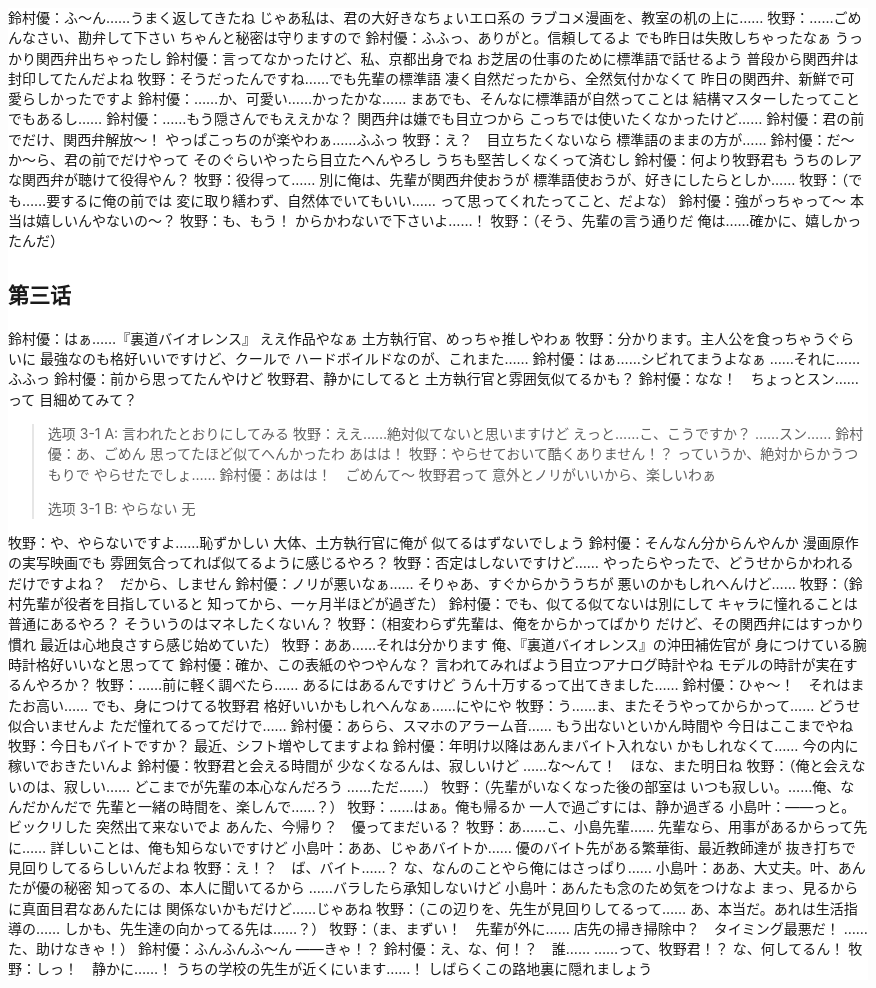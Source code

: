 鈴村優：ふ～ん……うまく返してきたね じゃあ私は、君の大好きなちょいエロ系の ラブコメ漫画を、教室の机の上に……
牧野：……ごめんなさい、勘弁して下さい ちゃんと秘密は守りますので
鈴村優：ふふっ、ありがと。信頼してるよ でも昨日は失敗しちゃったなぁ うっかり関西弁出ちゃったし
鈴村優：言ってなかったけど、私、京都出身でね お芝居の仕事のために標準語で話せるよう 普段から関西弁は封印してたんだよね
牧野：そうだったんですね……でも先輩の標準語 凄く自然だったから、全然気付かなくて 昨日の関西弁、新鮮で可愛らしかったですよ
鈴村優：……か、可愛い……かったかな…… まあでも、そんなに標準語が自然ってことは 結構マスターしたってことでもあるし……
鈴村優：……もう隠さんでもええかな？ 関西弁は嫌でも目立つから こっちでは使いたくなかったけど……
鈴村優：君の前でだけ、関西弁解放～！ やっぱこっちのが楽やわぁ……ふふっ
牧野：え？　目立ちたくないなら 標準語のままの方が……
鈴村優：だ～か～ら、君の前でだけやって そのぐらいやったら目立たへんやろし うちも堅苦しくなくって済むし
鈴村優：何より牧野君も うちのレアな関西弁が聴けて役得やん？
牧野：役得って…… 別に俺は、先輩が関西弁使おうが 標準語使おうが、好きにしたらとしか……
牧野：（でも……要するに俺の前では 変に取り繕わず、自然体でいてもいい…… って思ってくれたってこと、だよな）
鈴村優：強がっちゃって～ 本当は嬉しいんやないの～？
牧野：も、もう！ からかわないで下さいよ……！
牧野：（そう、先輩の言う通りだ 俺は……確かに、嬉しかったんだ）

## 第三话

鈴村優：はぁ……『裏道バイオレンス』 ええ作品やなぁ 土方執行官、めっちゃ推しやわぁ
牧野：分かります。主人公を食っちゃうぐらいに 最強なのも格好いいですけど、クールで ハードボイルドなのが、これまた……
鈴村優：はぁ……シビれてまうよなぁ ……それに……ふふっ
鈴村優：前から思ってたんやけど 牧野君、静かにしてると 土方執行官と雰囲気似てるかも？
鈴村優：なな！　ちょっとスン……って 目細めてみて？

> 选项 3-1 A: 言われたとおりにしてみる
> 牧野：ええ……絶対似てないと思いますけど えっと……こ、こうですか？ ……スン……
> 鈴村優：あ、ごめん 思ってたほど似てへんかったわ あはは！
> 牧野：やらせておいて酷くありません！？ っていうか、絶対からかうつもりで やらせたでしょ……
> 鈴村優：あはは！　ごめんて～ 牧野君って 意外とノリがいいから、楽しいわぁ
>
> 选项 3-1 B: やらない
> 无

牧野：や、やらないですよ……恥ずかしい 大体、土方執行官に俺が 似てるはずないでしょう
鈴村優：そんなん分からんやんか 漫画原作の実写映画でも 雰囲気合ってれば似てるように感じるやろ？
牧野：否定はしないですけど…… やったらやったで、どうせからかわれる だけですよね？　だから、しません
鈴村優：ノリが悪いなぁ…… そりゃあ、すぐからかううちが 悪いのかもしれへんけど……
牧野：（鈴村先輩が役者を目指していると 知ってから、一ヶ月半ほどが過ぎた）
鈴村優：でも、似てる似てないは別にして キャラに憧れることは普通にあるやろ？ そういうのはマネしたくないん？
牧野：（相変わらず先輩は、俺をからかってばかり だけど、その関西弁にはすっかり慣れ 最近は心地良さすら感じ始めていた）
牧野：ああ……それは分かります 俺、『裏道バイオレンス』の沖田補佐官が 身につけている腕時計格好いいなと思ってて
鈴村優：確か、この表紙のやつやんな？ 言われてみればよう目立つアナログ時計やね モデルの時計が実在するんやろか？
牧野：……前に軽く調べたら…… あるにはあるんですけど うん十万するって出てきました……
鈴村優：ひゃ～！　それはまたお高い…… でも、身につけてる牧野君 格好いいかもしれへんなぁ……にやにや
牧野：う……ま、またそうやってからかって…… どうせ似合いませんよ ただ憧れてるってだけで……
鈴村優：あらら、スマホのアラーム音…… もう出ないといかん時間や 今日はここまでやね
牧野：今日もバイトですか？ 最近、シフト増やしてますよね
鈴村優：年明け以降はあんまバイト入れない かもしれなくて…… 今の内に稼いでおきたいんよ
鈴村優：牧野君と会える時間が 少なくなるんは、寂しいけど ……な～んて！　ほな、また明日ね
牧野：（俺と会えないのは、寂しい…… どこまでが先輩の本心なんだろう ……ただ……）
牧野：（先輩がいなくなった後の部室は いつも寂しい。……俺、なんだかんだで 先輩と一緒の時間を、楽しんで……？）
牧野：……はぁ。俺も帰るか 一人で過ごすには、静か過ぎる
小島叶：――っと。ビックリした 突然出て来ないでよ あんた、今帰り？　優ってまだいる？
牧野：あ……こ、小島先輩…… 先輩なら、用事があるからって先に…… 詳しいことは、俺も知らないですけど
小島叶：ああ、じゃあバイトか…… 優のバイト先がある繁華街、最近教師達が 抜き打ちで見回りしてるらしいんだよね
牧野：え！？　ば、バイト……？ な、なんのことやら俺にはさっぱり……
小島叶：ああ、大丈夫。叶、あんたが優の秘密 知ってるの、本人に聞いてるから ……バラしたら承知しないけど
小島叶：あんたも念のため気をつけなよ まっ、見るからに真面目君なあんたには 関係ないかもだけど……じゃあね
牧野：（この辺りを、先生が見回りしてるって…… あ、本当だ。あれは生活指導の…… しかも、先生達の向かってる先は……？）
牧野：（ま、まずい！　先輩が外に…… 店先の掃き掃除中？　タイミング最悪だ！ ……た、助けなきゃ！）
鈴村優：ふんふんふ～ん ――きゃ！？
鈴村優：え、な、何！？　誰…… ……って、牧野君！？ な、何してるん！
牧野：しっ！　静かに……！ うちの学校の先生が近くにいます……！ しばらくこの路地裏に隠れましょう